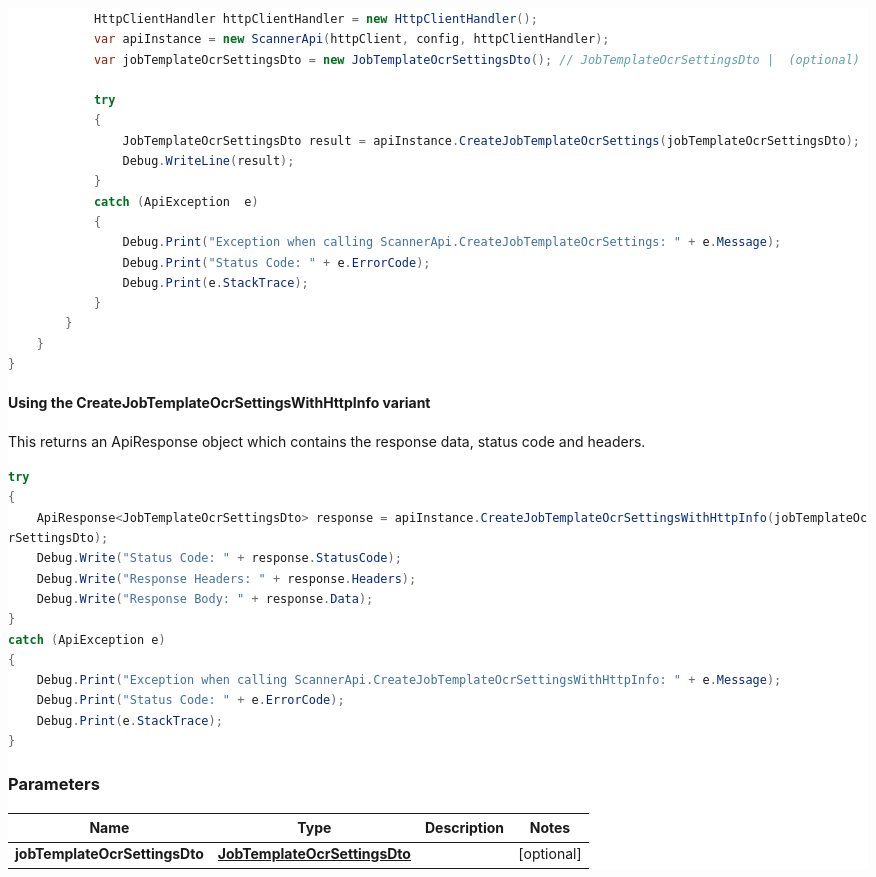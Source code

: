 ```csharp
            HttpClientHandler httpClientHandler = new HttpClientHandler();
            var apiInstance = new ScannerApi(httpClient, config, httpClientHandler);
            var jobTemplateOcrSettingsDto = new JobTemplateOcrSettingsDto(); // JobTemplateOcrSettingsDto |  (optional) 

            try
            {
                JobTemplateOcrSettingsDto result = apiInstance.CreateJobTemplateOcrSettings(jobTemplateOcrSettingsDto);
                Debug.WriteLine(result);
            }
            catch (ApiException  e)
            {
                Debug.Print("Exception when calling ScannerApi.CreateJobTemplateOcrSettings: " + e.Message);
                Debug.Print("Status Code: " + e.ErrorCode);
                Debug.Print(e.StackTrace);
            }
        }
    }
}
```

#### Using the CreateJobTemplateOcrSettingsWithHttpInfo variant
This returns an ApiResponse object which contains the response data, status code and headers.

```csharp
try
{
    ApiResponse<JobTemplateOcrSettingsDto> response = apiInstance.CreateJobTemplateOcrSettingsWithHttpInfo(jobTemplateOcrSettingsDto);
    Debug.Write("Status Code: " + response.StatusCode);
    Debug.Write("Response Headers: " + response.Headers);
    Debug.Write("Response Body: " + response.Data);
}
catch (ApiException e)
{
    Debug.Print("Exception when calling ScannerApi.CreateJobTemplateOcrSettingsWithHttpInfo: " + e.Message);
    Debug.Print("Status Code: " + e.ErrorCode);
    Debug.Print(e.StackTrace);
}
```

### Parameters

| Name | Type | Description | Notes |
|------|------|-------------|-------|
| **jobTemplateOcrSettingsDto** | [**JobTemplateOcrSettingsDto**](JobTemplateOcrSettingsDto.md) |  | [optional]  |
